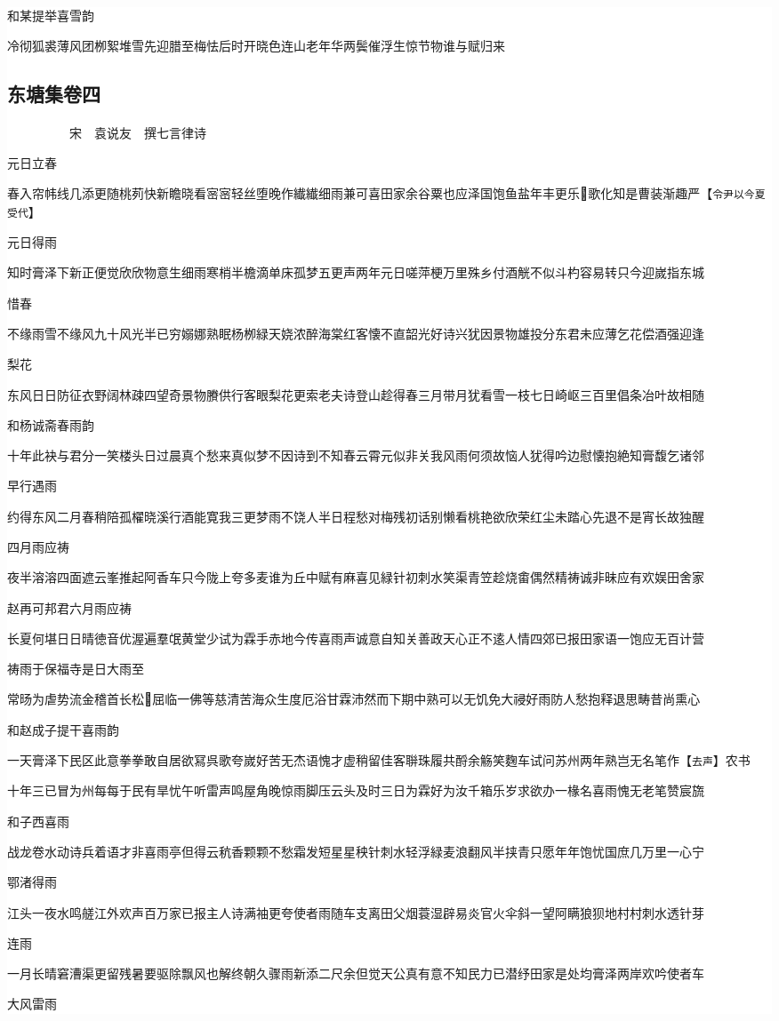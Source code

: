 和某提举喜雪韵  

冷彻狐裘薄风团栁絮堆雪先迎腊至梅怯后时开晓色连山老年华两鬓催浮生惊节物谁与赋归来  

## 东塘集卷四

　　　　　宋　袁说友　撰七言律诗  

元日立春  

春入帘帏线几添更随桃茢快新瞻晓看宻宻轻丝堕晚作纎纎细雨兼可喜田家余谷粟也应泽国饱鱼盐年丰更乐歌化知是曹装渐趣严【`令尹以今夏受代`】  

元日得雨  

知时膏泽下新正便觉欣欣物意生细雨寒梢半檐滴单床孤梦五更声两年元日嗟萍梗万里殊乡付酒觥不似斗杓容易转只今迎嵗指东城  

惜春  

不缘雨雪不缘风九十风光半已穷嫋娜熟眠杨栁緑天娆浓醉海棠红客懐不直韶光好诗兴犹因景物雄投分东君未应薄乞花偿酒强迎逢  

梨花  

东风日日防征衣野阔林疎四望奇景物賸供行客眼梨花更索老夫诗登山趁得春三月带月犹看雪一枝七日崎岖三百里倡条冶叶故相随  

和杨诚斋春雨韵  

十年此袂与君分一笑楼头日过晨真个愁来真似梦不因诗到不知春云霄元似非关我风雨何须故恼人犹得吟边慰懐抱絶知膏馥乞诸邻  

早行遇雨  

约得东风二月春稍陪孤櫂晓溪行酒能寛我三更梦雨不饶人半日程愁对梅残初话别懒看桃艳欲欣荣红尘未踏心先退不是宵长故独醒  

四月雨应祷  

夜半溶溶四面遮云峯推起阿香车只今陇上夸多麦谁为丘中赋有麻喜见緑针初刺水笑渠青笠趁烧畬偶然精祷诚非昧应有欢娱田舍家  

赵再可邦君六月雨应祷  

长夏何堪日日晴徳音优渥遍羣氓黄堂少试为霖手赤地今传喜雨声诚意自知关善政天心正不逺人情四郊已报田家语一饱应无百计营  

祷雨于保福寺是日大雨至  

常旸为虐势流金稽首长松屈临一佛等慈清苦海众生度厄浴甘霖沛然而下期中熟可以无饥免大祲好雨防人愁抱释退思畴昔尚熏心  

和赵成子提干喜雨韵  

一天膏泽下民区此意拳拳敢自居欲冩呉歌夸嵗好苦无杰语愧才虚稍留佳客聨珠履共酹余觞笑麴车试问苏州两年熟岂无名笔作【`去声`】农书  

十年三已冒为州每每于民有旱忧午听雷声鸣屋角晚惊雨脚压云头及时三日为霖好为汝千箱乐岁求欲办一椽名喜雨愧无老笔赞宸旒  

和子西喜雨  

战龙卷水动诗兵着语才非喜雨亭但得云秔香颗颗不愁霜发短星星秧针刺水轻浮緑麦浪翻风半挟青只愿年年饱忧国庶几万里一心宁  

鄂渚得雨  

江头一夜水鸣艖江外欢声百万家已报主人诗满袖更夸使者雨随车支离田父烟蓑湿辟易炎官火伞斜一望阿瞒狼狈地村村刺水透针芽  

连雨  

一月长晴窘漕渠更留残暑要驱除飘风也解终朝久骤雨新添二尺余但觉天公真有意不知民力已潜纾田家是处均膏泽两岸欢吟使者车  

大风雷雨  
